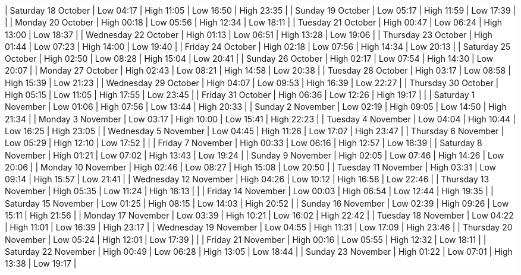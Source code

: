 | Saturday 18 October | Low 04:17 | High 11:05 | Low 16:50 | High 23:35 | 
| Sunday 19 October | Low 05:17 | High 11:59 | Low 17:39 |  | 
| Monday 20 October | High 00:18 | Low 05:56 | High 12:34 | Low 18:11 | 
| Tuesday 21 October | High 00:47 | Low 06:24 | High 13:00 | Low 18:37 | 
| Wednesday 22 October | High 01:13 | Low 06:51 | High 13:28 | Low 19:06 | 
| Thursday 23 October | High 01:44 | Low 07:23 | High 14:00 | Low 19:40 | 
| Friday 24 October | High 02:18 | Low 07:56 | High 14:34 | Low 20:13 | 
| Saturday 25 October | High 02:50 | Low 08:28 | High 15:04 | Low 20:41 | 
| Sunday 26 October | High 02:17 | Low 07:54 | High 14:30 | Low 20:07 | 
| Monday 27 October | High 02:43 | Low 08:21 | High 14:58 | Low 20:38 | 
| Tuesday 28 October | High 03:17 | Low 08:58 | High 15:39 | Low 21:23 | 
| Wednesday 29 October | High 04:07 | Low 09:53 | High 16:39 | Low 22:27 | 
| Thursday 30 October | High 05:15 | Low 11:05 | High 17:55 | Low 23:45 | 
| Friday 31 October | High 06:36 | Low 12:26 | High 19:17 |  | 
| Saturday 1 November | Low 01:06 | High 07:56 | Low 13:44 | High 20:33 | 
| Sunday 2 November | Low 02:19 | High 09:05 | Low 14:50 | High 21:34 | 
| Monday 3 November | Low 03:17 | High 10:00 | Low 15:41 | High 22:23 | 
| Tuesday 4 November | Low 04:04 | High 10:44 | Low 16:25 | High 23:05 | 
| Wednesday 5 November | Low 04:45 | High 11:26 | Low 17:07 | High 23:47 | 
| Thursday 6 November | Low 05:29 | High 12:10 | Low 17:52 |  | 
| Friday 7 November | High 00:33 | Low 06:16 | High 12:57 | Low 18:39 | 
| Saturday 8 November | High 01:21 | Low 07:02 | High 13:43 | Low 19:24 | 
| Sunday 9 November | High 02:05 | Low 07:46 | High 14:26 | Low 20:06 | 
| Monday 10 November | High 02:46 | Low 08:27 | High 15:08 | Low 20:50 | 
| Tuesday 11 November | High 03:31 | Low 09:14 | High 15:57 | Low 21:41 | 
| Wednesday 12 November | High 04:26 | Low 10:12 | High 16:58 | Low 22:46 | 
| Thursday 13 November | High 05:35 | Low 11:24 | High 18:13 |  | 
| Friday 14 November | Low 00:03 | High 06:54 | Low 12:44 | High 19:35 | 
| Saturday 15 November | Low 01:25 | High 08:15 | Low 14:03 | High 20:52 | 
| Sunday 16 November | Low 02:39 | High 09:26 | Low 15:11 | High 21:56 | 
| Monday 17 November | Low 03:39 | High 10:21 | Low 16:02 | High 22:42 | 
| Tuesday 18 November | Low 04:22 | High 11:01 | Low 16:39 | High 23:17 | 
| Wednesday 19 November | Low 04:55 | High 11:31 | Low 17:09 | High 23:46 | 
| Thursday 20 November | Low 05:24 | High 12:01 | Low 17:39 |  | 
| Friday 21 November | High 00:16 | Low 05:55 | High 12:32 | Low 18:11 | 
| Saturday 22 November | High 00:49 | Low 06:28 | High 13:05 | Low 18:44 | 
| Sunday 23 November | High 01:22 | Low 07:01 | High 13:38 | Low 19:17 | 